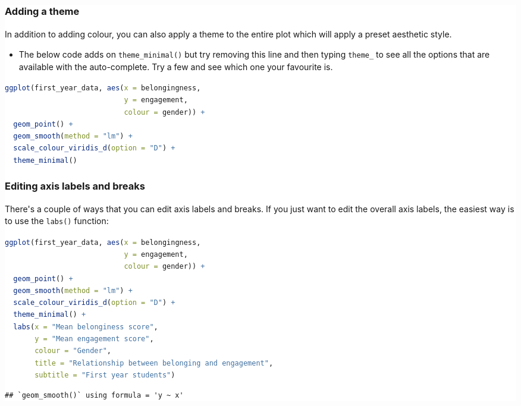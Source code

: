 ### Adding a theme

In addition to adding colour, you can also apply a theme to the entire plot which will apply a preset aesthetic style.

* The below code adds on `theme_minimal()` but try removing this line and then typing `theme_` to see all the options that are available with the auto-complete. Try a few and see which one your favourite is.


```r
ggplot(first_year_data, aes(x = belongingness, 
                            y = engagement,
                            colour = gender)) +
  geom_point() +
  geom_smooth(method = "lm") +
  scale_colour_viridis_d(option = "D") +
  theme_minimal()
```

### Editing axis labels and breaks

There's a couple of ways that you can edit axis labels and breaks. If you just want to edit the overall axis labels, the easiest way is to use the `labs()` function:


```r
ggplot(first_year_data, aes(x = belongingness, 
                            y = engagement,
                            colour = gender)) +
  geom_point() +
  geom_smooth(method = "lm") +
  scale_colour_viridis_d(option = "D") +
  theme_minimal() +
  labs(x = "Mean belonginess score",
       y = "Mean engagement score",
       colour = "Gender",
       title = "Relationship between belonging and engagement",
       subtitle = "First year students")
```

```
## `geom_smooth()` using formula = 'y ~ x'
```
